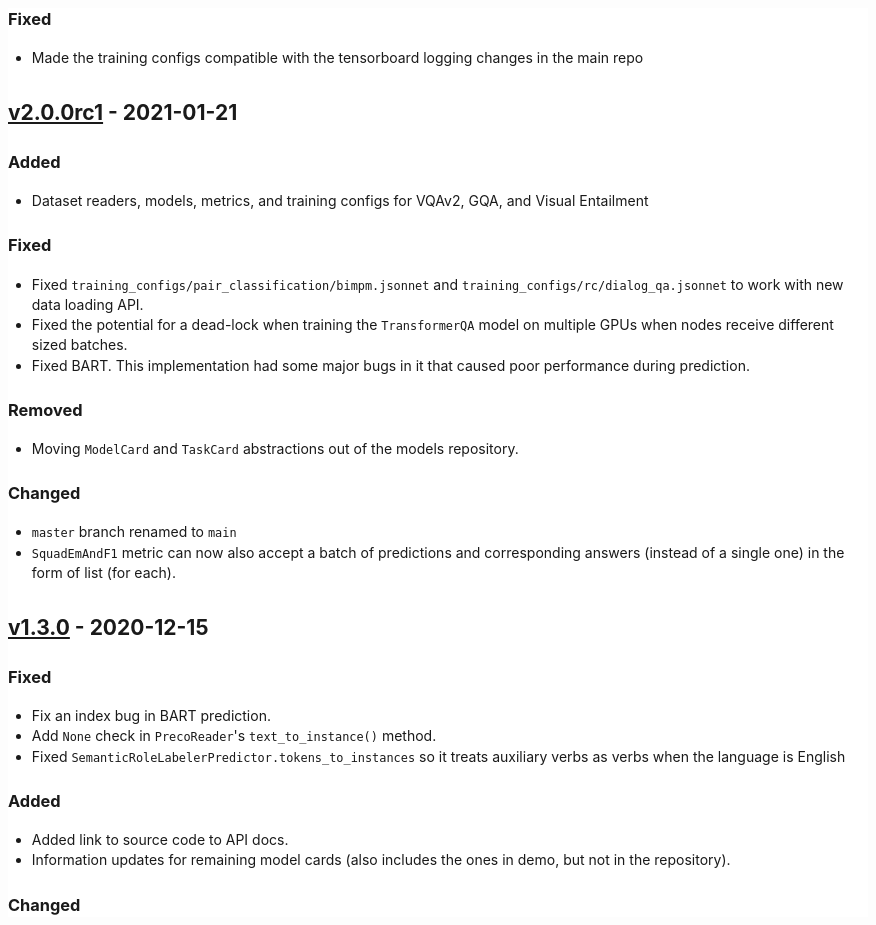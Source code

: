 ### Fixed

- Made the training configs compatible with the tensorboard logging changes in the main repo


## [v2.0.0rc1](https://github.com/allenai/allennlp-models/releases/tag/v2.0.0rc1) - 2021-01-21

### Added

- Dataset readers, models, metrics, and training configs for VQAv2, GQA, and Visual Entailment

### Fixed

- Fixed `training_configs/pair_classification/bimpm.jsonnet` and `training_configs/rc/dialog_qa.jsonnet`
  to work with new data loading API.
- Fixed the potential for a dead-lock when training the `TransformerQA` model on multiple GPUs
  when nodes receive different sized batches.
- Fixed BART. This implementation had some major bugs in it that caused poor performance during prediction.

### Removed

- Moving `ModelCard` and `TaskCard` abstractions out of the models repository.

### Changed

- `master` branch renamed to `main`
- `SquadEmAndF1` metric can now also accept a batch of predictions and corresponding answers (instead of a single one)
  in the form of list (for each).


## [v1.3.0](https://github.com/allenai/allennlp-models/releases/tag/v1.2.2) - 2020-12-15

### Fixed

- Fix an index bug in  BART prediction.
- Add `None` check in `PrecoReader`'s `text_to_instance()` method. 
- Fixed `SemanticRoleLabelerPredictor.tokens_to_instances` so it treats auxiliary verbs as verbs
  when the language is English

### Added

- Added link to source code to API docs.
- Information updates for remaining model cards (also includes the ones in demo, but not in the repository).

### Changed
